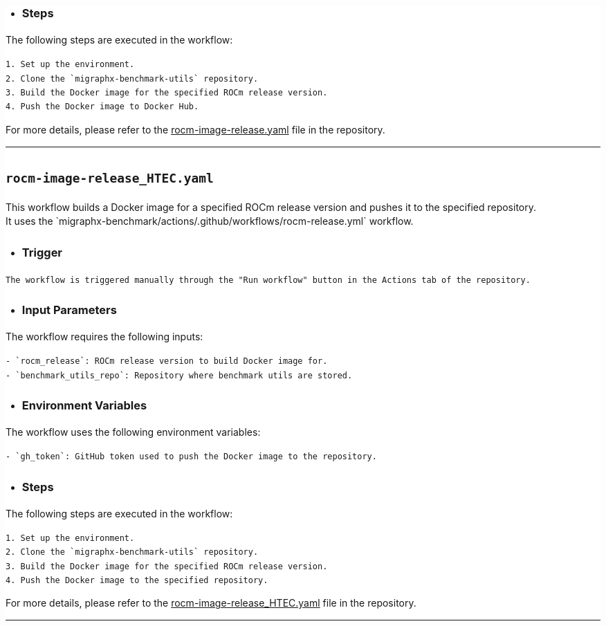 - ### Steps

The following steps are executed in the workflow:
```
1. Set up the environment.
2. Clone the `migraphx-benchmark-utils` repository.
3. Build the Docker image for the specified ROCm release version.
4. Push the Docker image to Docker Hub.
```

For more details, please refer to the [rocm-image-release.yaml](https://github.com/migraphx-benchmark/AMDMIGraphX/blob/develop/.github/workflows/rocm-image-release.yaml) file in the repository.

---
## `rocm-image-release_HTEC.yaml`

<p>
This workflow builds a Docker image for a specified ROCm release version and pushes it to the specified repository.<br> It uses the `migraphx-benchmark/actions/.github/workflows/rocm-release.yml` workflow.
</p>

- ### Trigger

```
The workflow is triggered manually through the "Run workflow" button in the Actions tab of the repository.
```

- ### Input Parameters


The workflow requires the following inputs:

```
- `rocm_release`: ROCm release version to build Docker image for.
- `benchmark_utils_repo`: Repository where benchmark utils are stored.
```

- ### Environment Variables


The workflow uses the following environment variables:

```
- `gh_token`: GitHub token used to push the Docker image to the repository.
```

- ### Steps

The following steps are executed in the workflow:
```
1. Set up the environment.
2. Clone the `migraphx-benchmark-utils` repository.
3. Build the Docker image for the specified ROCm release version.
4. Push the Docker image to the specified repository.
```

For more details, please refer to the [rocm-image-release_HTEC.yaml](https://github.com/migraphx-benchmark/AMDMIGraphX/blob/develop/.github/workflows/rocm-image-release_HTEC.yaml) file in the repository.

---
